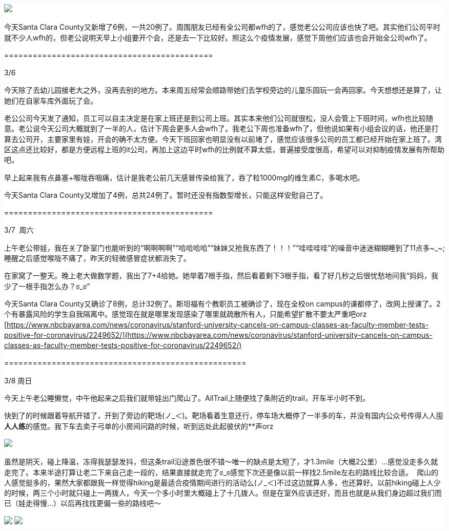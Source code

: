 <img src="http://wx4.sinaimg.cn/large/68f94cf7ly1gckc96o8z3j20qo1lrqcu.jpg" referrerpolicy="no-referrer">


今天Santa Clara County又新增了6例，一共20例了。周围朋友已经有全公司都wfh的了，感觉老公公司应该也快了吧。其实他们公司平时就不少人wfh的，但老公说明天早上小组要开个会，还是去一下比较好。照这么个疫情发展，感觉下周他们应该也会开始全公司wfh了。

============================================


3/6

今天除了去幼儿园接老大之外，没再去别的地方。本来周五经常会顺路带她们去学校旁边的儿童乐园玩一会再回家。今天想想还是算了，让她们在自家车库外面玩了会。


老公公司今天发了通知，员工可以自主决定是在家上班还是到公司上班。其实本来他们公司就很松，没人会管上下班时间，wfh也比较随意。老公说今天公司大概就到了一半的人，估计下周会更多人会wfh了。我老公下周也准备wfh了，但他说如果有小组会议的话，他还是打算去公司开，主要家里有娃，开会的确不太方便。今天下班回家也明显没有以前堵了，感觉应该很多公司的员工都已经开始在家上班了。湾区这点还比较好，都是方便远程上班的it公司，再加上这边平时wfh的比例就不算太低，普遍接受度很高，希望可以对抑制疫情发展有所帮助吧。


早上起来我有点鼻塞+喉咙吞咽痛，估计是我老公前几天感冒传染给我了，吞了粒1000mg的维生素C，多喝水吧。


今天Santa Clara County又增加了4例，总共24例了。暂时还没有指数型增长，只能这样安慰自己了。


============================================


3/7  周六


上午老公带娃，我在关了卧室门也能听到的“啊啊啊啊”“哈哈哈哈”“妹妹又抢我东西了！！！”“哇哇哇哇”的噪音中迷迷糊糊睡到了11点多~_~;睡醒之后感觉喉咙不痛了，昨天的轻微感冒症状都消失了。

在家窝了一整天。晚上老大做数学题，我出了7+4给她。她举着7根手指，然后看着剩下3根手指，看了好几秒之后很忧愁地问我“妈妈，我少了一根手指怎么办？ಠ_ಠ”   


今天Santa Clara County又确诊了8例，总计32例了。斯坦福有个教职员工被确诊了，现在全校on campus的课都停了，改网上授课了。2个有暴露风险的学生自我隔离中。感觉现在就是哪里发现感染了哪里就疏散所有人，只能希望扩散不要太严重吧orz  
[https://www.nbcbayarea.com/news/coronavirus/stanford-university-cancels-on-campus-classes-as-faculty-member-tests-positive-for-coronavirus/2249652/](https://www.nbcbayarea.com/news/coronavirus/stanford-university-cancels-on-campus-classes-as-faculty-member-tests-positive-for-coronavirus/2249652/)

===================================================


3/8 周日 

今天上午老公睡懒觉，中午他起来之后我们就带娃出门爬山了。AllTrail上随便找了条附近的trail，开车半小时不到。 

快到了的时候跟着导航开错了，开到了旁边的靶场(ノ_＜)。靶场看着生意还行，停车场大概停了一半多的车，并没有国内公众号传得人人囤**人人练**的感觉。我下车去卖子弓单的小房间问路的时候，听到远处此起彼伏的**声orz  

<img src="http://wx3.sinaimg.cn/large/68f94cf7ly1gcnme99nq3j20zk0qo159.jpg" referrerpolicy="no-referrer">


虽然是阴天，碰上降温，冻得我瑟瑟发抖，但这条trail沿途景色很不错～唯一的缺点是太短了，才1.3mile（大概2公里）…感觉没走多久就走完了。本来半途打算让老二下来自己走一段的，结果直接就走完了ಠ_ಠ感觉下次还是像以前一样找2.5mile左右的路线比较合适。  爬山的人感觉挺多的，果然大家都跟我一样觉得hiking是最适合疫情期间进行的活动么(ノ_＜)不过这边就算人多，也还算好。以前hiking碰上人少的时候，两三个小时就只碰上一两拨人，今天一个多小时里大概碰上了十几拨人。但是在室外应该还好，而且也就是从我们身边超过我们而已（娃走得慢…）以后再找找更偏一些的路线吧～  

<img src="http://wx1.sinaimg.cn/large/68f94cf7ly1gcnmeaw8vbj20zk0qoap6.jpg" referrerpolicy="no-referrer">

<img src="http://wx2.sinaimg.cn/large/68f94cf7ly1gcnjfumh0kj20zk0qok8d.jpg" referrerpolicy="no-referrer">

